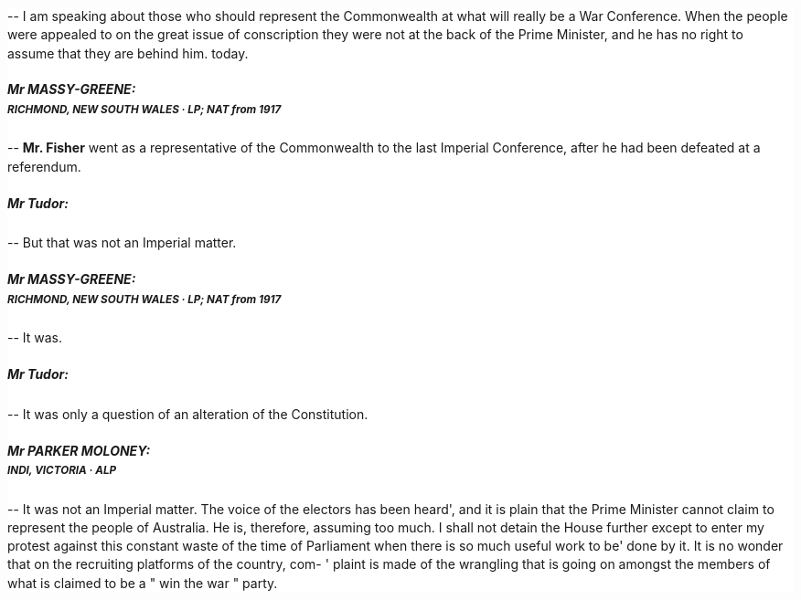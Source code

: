 -- I am speaking about those who should represent the Commonwealth at what will really be a War Conference. When the people were appealed to on the great issue of conscription they were not at the back of the Prime Minister, and he has no right to assume that they are behind him. today. 

##### Mr MASSY-GREENE:<br><small class="text-muted">RICHMOND, NEW SOUTH WALES &middot; LP; NAT from 1917</small>

--  **Mr. Fisher**  went as a representative of the Commonwealth to the last Imperial Conference, after he had been defeated at a referendum. 

##### Mr Tudor:

-- But that was not an Imperial matter. 

##### Mr MASSY-GREENE:<br><small class="text-muted">RICHMOND, NEW SOUTH WALES &middot; LP; NAT from 1917</small>

-- It was. 

##### Mr Tudor:

-- It was only a question of an alteration of the Constitution. 

##### Mr PARKER MOLONEY:<br><small class="text-muted">INDI, VICTORIA &middot; ALP</small>

-- It was not an Imperial matter. The voice of the electors has been heard', and it is plain that the Prime Minister cannot claim to represent the people of Australia. He is, therefore, assuming too much. I shall not detain the House further except to enter my protest against this constant waste of the time of Parliament when there is so much useful work to be' done by it. It is no wonder that on the recruiting platforms of the country, com- ' plaint is made of the wrangling that is going on amongst the members of what is claimed to be a " win the war " party. 

